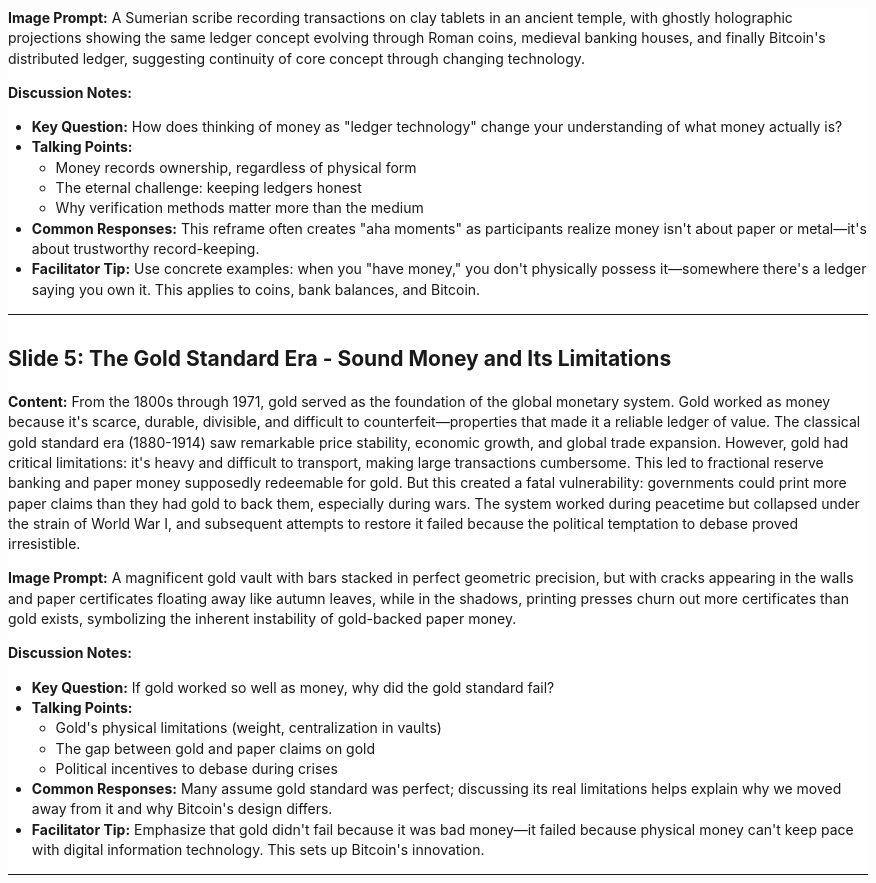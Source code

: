 **Image Prompt:**
A Sumerian scribe recording transactions on clay tablets in an ancient temple, with ghostly holographic projections showing the same ledger concept evolving through Roman coins, medieval banking houses, and finally Bitcoin's distributed ledger, suggesting continuity of core concept through changing technology.

**Discussion Notes:**
- **Key Question:** How does thinking of money as "ledger technology" change your understanding of what money actually is?
- **Talking Points:**
  - Money records ownership, regardless of physical form
  - The eternal challenge: keeping ledgers honest
  - Why verification methods matter more than the medium
- **Common Responses:** This reframe often creates "aha moments" as participants realize money isn't about paper or metal—it's about trustworthy record-keeping.
- **Facilitator Tip:** Use concrete examples: when you "have money," you don't physically possess it—somewhere there's a ledger saying you own it. This applies to coins, bank balances, and Bitcoin.

---

## Slide 5: The Gold Standard Era - Sound Money and Its Limitations
**Content:**
From the 1800s through 1971, gold served as the foundation of the global monetary system. Gold worked as money because it's scarce, durable, divisible, and difficult to counterfeit—properties that made it a reliable ledger of value. The classical gold standard era (1880-1914) saw remarkable price stability, economic growth, and global trade expansion. However, gold had critical limitations: it's heavy and difficult to transport, making large transactions cumbersome. This led to fractional reserve banking and paper money supposedly redeemable for gold. But this created a fatal vulnerability: governments could print more paper claims than they had gold to back them, especially during wars. The system worked during peacetime but collapsed under the strain of World War I, and subsequent attempts to restore it failed because the political temptation to debase proved irresistible.

**Image Prompt:**
A magnificent gold vault with bars stacked in perfect geometric precision, but with cracks appearing in the walls and paper certificates floating away like autumn leaves, while in the shadows, printing presses churn out more certificates than gold exists, symbolizing the inherent instability of gold-backed paper money.

**Discussion Notes:**
- **Key Question:** If gold worked so well as money, why did the gold standard fail?
- **Talking Points:**
  - Gold's physical limitations (weight, centralization in vaults)
  - The gap between gold and paper claims on gold
  - Political incentives to debase during crises
- **Common Responses:** Many assume gold standard was perfect; discussing its real limitations helps explain why we moved away from it and why Bitcoin's design differs.
- **Facilitator Tip:** Emphasize that gold didn't fail because it was bad money—it failed because physical money can't keep pace with digital information technology. This sets up Bitcoin's innovation.

---
